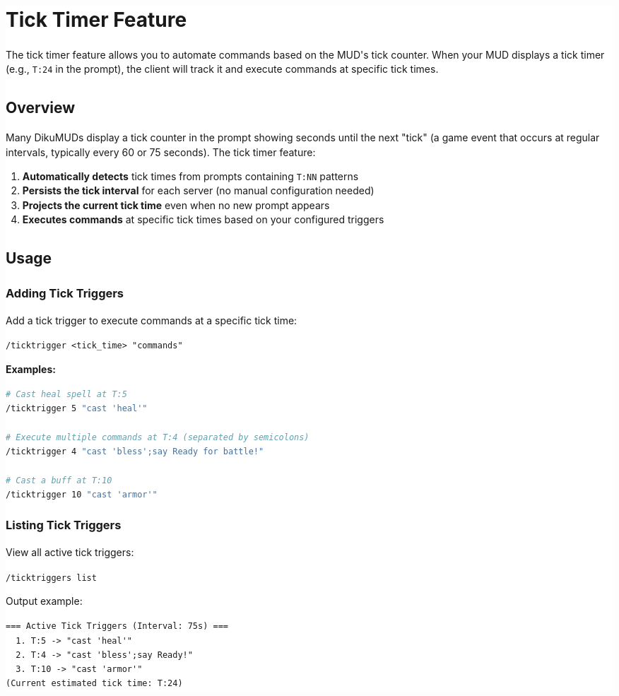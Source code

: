 # Tick Timer Feature

The tick timer feature allows you to automate commands based on the MUD's tick counter. When your MUD displays a tick timer (e.g., `T:24` in the prompt), the client will track it and execute commands at specific tick times.

## Overview

Many DikuMUDs display a tick counter in the prompt showing seconds until the next "tick" (a game event that occurs at regular intervals, typically every 60 or 75 seconds). The tick timer feature:

1. **Automatically detects** tick times from prompts containing `T:NN` patterns
2. **Persists the tick interval** for each server (no manual configuration needed)
3. **Projects the current tick time** even when no new prompt appears
4. **Executes commands** at specific tick times based on your configured triggers

## Usage

### Adding Tick Triggers

Add a tick trigger to execute commands at a specific tick time:

```
/ticktrigger <tick_time> "commands"
```

**Examples:**

```bash
# Cast heal spell at T:5
/ticktrigger 5 "cast 'heal'"

# Execute multiple commands at T:4 (separated by semicolons)
/ticktrigger 4 "cast 'bless';say Ready for battle!"

# Cast a buff at T:10
/ticktrigger 10 "cast 'armor'"
```

### Listing Tick Triggers

View all active tick triggers:

```
/ticktriggers list
```

Output example:
```
=== Active Tick Triggers (Interval: 75s) ===
  1. T:5 -> "cast 'heal'"
  2. T:4 -> "cast 'bless';say Ready!"
  3. T:10 -> "cast 'armor'"
(Current estimated tick time: T:24)
```
